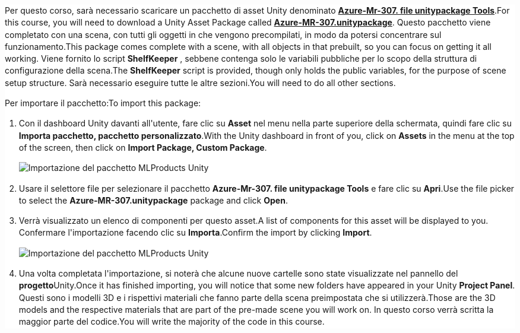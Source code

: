 <span data-ttu-id="cda5d-364">Per questo corso, sarà necessario scaricare un pacchetto di asset Unity denominato [**Azure-Mr-307. file unitypackage Tools**](https://github.com/Microsoft/HolographicAcademy/raw/Azure-MixedReality-Labs/Azure%20Mixed%20Reality%20Labs/MR%20and%20Azure%20307%20-%20Machine%20learning/307-Scene-Setup.unitypackage).</span><span class="sxs-lookup"><span data-stu-id="cda5d-364">For this course, you will need to download a Unity Asset Package called [**Azure-MR-307.unitypackage**](https://github.com/Microsoft/HolographicAcademy/raw/Azure-MixedReality-Labs/Azure%20Mixed%20Reality%20Labs/MR%20and%20Azure%20307%20-%20Machine%20learning/307-Scene-Setup.unitypackage).</span></span> <span data-ttu-id="cda5d-365">Questo pacchetto viene completato con una scena, con tutti gli oggetti in che vengono precompilati, in modo da potersi concentrare sul funzionamento.</span><span class="sxs-lookup"><span data-stu-id="cda5d-365">This package comes complete with a scene, with all objects in that prebuilt, so you can focus on getting it all working.</span></span> <span data-ttu-id="cda5d-366">Viene fornito lo script **ShelfKeeper** , sebbene contenga solo le variabili pubbliche per lo scopo della struttura di configurazione della scena.</span><span class="sxs-lookup"><span data-stu-id="cda5d-366">The **ShelfKeeper** script is provided, though only holds the public variables, for the purpose of scene setup structure.</span></span> <span data-ttu-id="cda5d-367">Sarà necessario eseguire tutte le altre sezioni.</span><span class="sxs-lookup"><span data-stu-id="cda5d-367">You will need to do all other sections.</span></span> 

<span data-ttu-id="cda5d-368">Per importare il pacchetto:</span><span class="sxs-lookup"><span data-stu-id="cda5d-368">To import this package:</span></span>

1.  <span data-ttu-id="cda5d-369">Con il dashboard Unity davanti all'utente, fare clic su **Asset** nel menu nella parte superiore della schermata, quindi fare clic su **Importa pacchetto, pacchetto personalizzato**.</span><span class="sxs-lookup"><span data-stu-id="cda5d-369">With the Unity dashboard in front of you, click on **Assets** in the menu at the top of the screen, then click on **Import Package, Custom Package**.</span></span>

    ![Importazione del pacchetto MLProducts Unity](images/AzureLabs-Lab7-39.png)

2.  <span data-ttu-id="cda5d-371">Usare il selettore file per selezionare il pacchetto **Azure-Mr-307. file unitypackage Tools** e fare clic su **Apri**.</span><span class="sxs-lookup"><span data-stu-id="cda5d-371">Use the file picker to select the **Azure-MR-307.unitypackage** package and click **Open**.</span></span>

3.  <span data-ttu-id="cda5d-372">Verrà visualizzato un elenco di componenti per questo asset.</span><span class="sxs-lookup"><span data-stu-id="cda5d-372">A list of components for this asset will be displayed to you.</span></span> <span data-ttu-id="cda5d-373">Confermare l'importazione facendo clic su **Importa**.</span><span class="sxs-lookup"><span data-stu-id="cda5d-373">Confirm the import by clicking **Import**.</span></span>

    ![Importazione del pacchetto MLProducts Unity](images/AzureLabs-Lab7-40.png)

4.  <span data-ttu-id="cda5d-375">Una volta completata l'importazione, si noterà che alcune nuove cartelle sono state visualizzate nel pannello del **progetto**Unity.</span><span class="sxs-lookup"><span data-stu-id="cda5d-375">Once it has finished importing, you will notice that some new folders have appeared in your Unity **Project Panel**.</span></span> <span data-ttu-id="cda5d-376">Questi sono i modelli 3D e i rispettivi materiali che fanno parte della scena preimpostata che si utilizzerà.</span><span class="sxs-lookup"><span data-stu-id="cda5d-376">Those are the 3D models and the respective materials that are part of the pre-made scene you will work on.</span></span> <span data-ttu-id="cda5d-377">In questo corso verrà scritta la maggior parte del codice.</span><span class="sxs-lookup"><span data-stu-id="cda5d-377">You will write the majority of the code in this course.</span></span>
